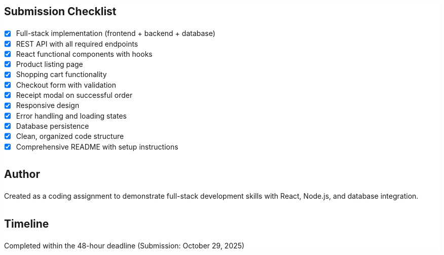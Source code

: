 ## Submission Checklist

- [x] Full-stack implementation (frontend + backend + database)
- [x] REST API with all required endpoints
- [x] React functional components with hooks
- [x] Product listing page
- [x] Shopping cart functionality
- [x] Checkout form with validation
- [x] Receipt modal on successful order
- [x] Responsive design
- [x] Error handling and loading states
- [x] Database persistence
- [x] Clean, organized code structure
- [x] Comprehensive README with setup instructions

## Author

Created as a coding assignment to demonstrate full-stack development skills with React, Node.js, and database integration.

## Timeline

Completed within the 48-hour deadline (Submission: October 29, 2025)

